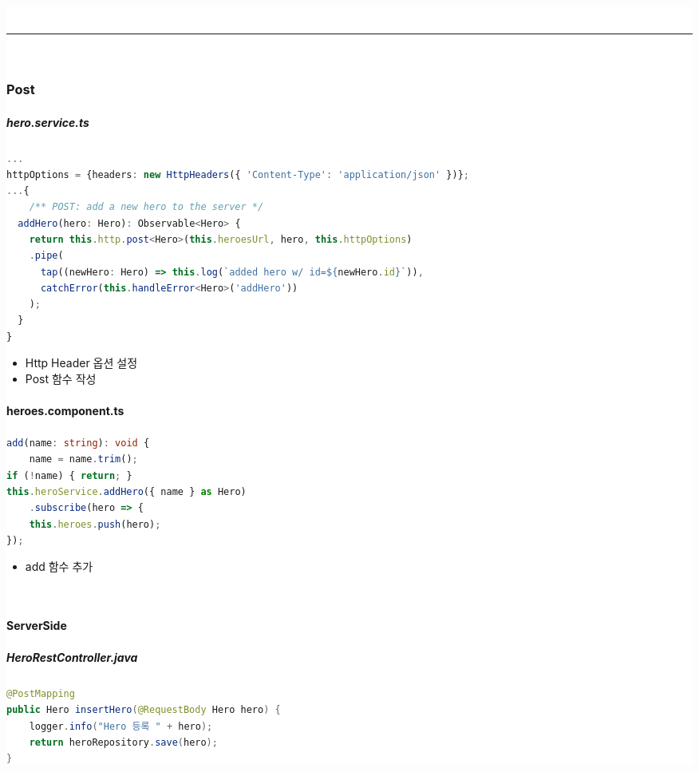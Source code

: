 <br/>

___

<br/>

### Post

##### hero.service.ts

```typescript
...
httpOptions = {headers: new HttpHeaders({ 'Content-Type': 'application/json' })};
...{
    /** POST: add a new hero to the server */
  addHero(hero: Hero): Observable<Hero> {
    return this.http.post<Hero>(this.heroesUrl, hero, this.httpOptions)
    .pipe(
      tap((newHero: Hero) => this.log(`added hero w/ id=${newHero.id}`)),
      catchError(this.handleError<Hero>('addHero'))
    );
  }
}
```

- Http Header 옵션 설정
- Post 함수 작성

#### heroes.component.ts

```typescript
add(name: string): void {
    name = name.trim();
if (!name) { return; }
this.heroService.addHero({ name } as Hero)
    .subscribe(hero => {
    this.heroes.push(hero);
});
```

- add 함수 추가

<br/>

#### ServerSide

##### HeroRestController.java

````java
@PostMapping
public Hero insertHero(@RequestBody Hero hero) {
    logger.info("Hero 등록 " + hero);
    return heroRepository.save(hero);
}
````

